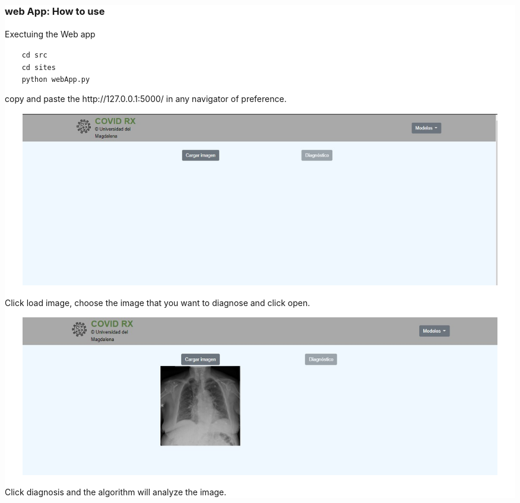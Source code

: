 <h3>web App: How to use</h3>

<p>Exectuing the Web app</p>

```
    cd src
    cd sites
    python webApp.py

```
<p> copy and paste the http://127.0.0.1:5000/ in any navigator of preference. </p>
<div align="center">
    <img src="./resources/images/webapp.jpg" width="800"><img>
</div>

<p> Click load image, choose the image that you want to diagnose and click open. </p>

<div align="center">
    <img src="./resources/images/cargar.jpg" width="800"><img>
</div>

<p> Click diagnosis and the algorithm will analyze the image. </p>
<div align="center">